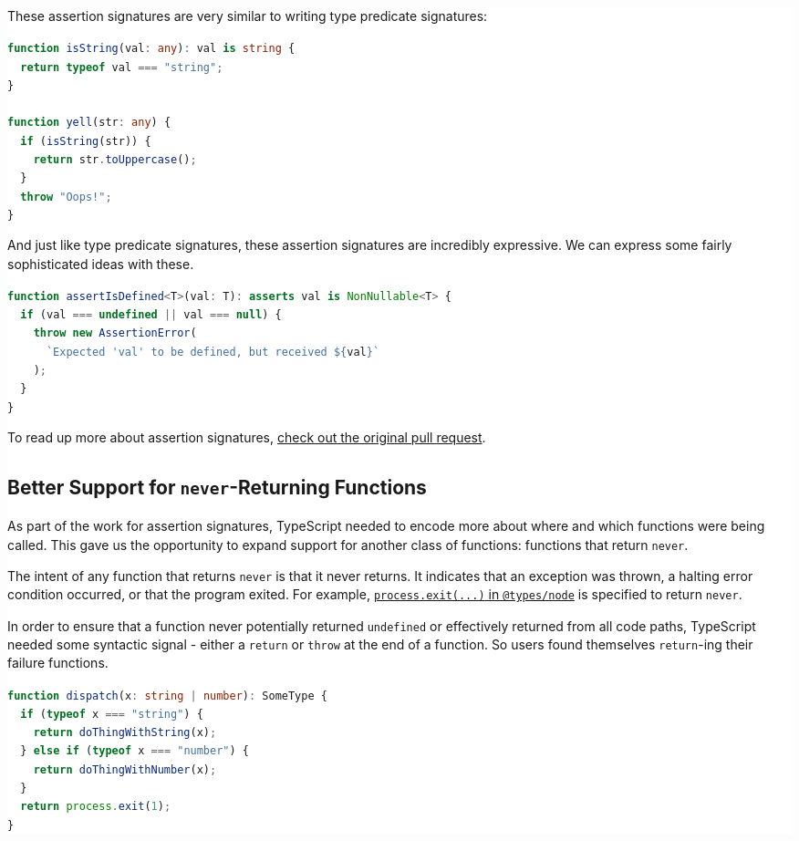 These assertion signatures are very similar to writing type predicate signatures:

```ts
function isString(val: any): val is string {
  return typeof val === "string";
}

function yell(str: any) {
  if (isString(str)) {
    return str.toUppercase();
  }
  throw "Oops!";
}
```

And just like type predicate signatures, these assertion signatures are incredibly expressive.
We can express some fairly sophisticated ideas with these.

```ts
function assertIsDefined<T>(val: T): asserts val is NonNullable<T> {
  if (val === undefined || val === null) {
    throw new AssertionError(
      `Expected 'val' to be defined, but received ${val}`
    );
  }
}
```

To read up more about assertion signatures, [check out the original pull request](https://github.com/microsoft/TypeScript/pull/32695).

## Better Support for `never`-Returning Functions

As part of the work for assertion signatures, TypeScript needed to encode more about where and which functions were being called.
This gave us the opportunity to expand support for another class of functions: functions that return `never`.

The intent of any function that returns `never` is that it never returns.
It indicates that an exception was thrown, a halting error condition occurred, or that the program exited.
For example, [`process.exit(...)` in `@types/node`](https://github.com/DefinitelyTyped/DefinitelyTyped/blob/5299d372a220584e75a031c13b3d555607af13f8/types/node/globals.d.ts#l874) is specified to return `never`.

In order to ensure that a function never potentially returned `undefined` or effectively returned from all code paths, TypeScript needed some syntactic signal - either a `return` or `throw` at the end of a function.
So users found themselves `return`-ing their failure functions.

```ts
function dispatch(x: string | number): SomeType {
  if (typeof x === "string") {
    return doThingWithString(x);
  } else if (typeof x === "number") {
    return doThingWithNumber(x);
  }
  return process.exit(1);
}
```
